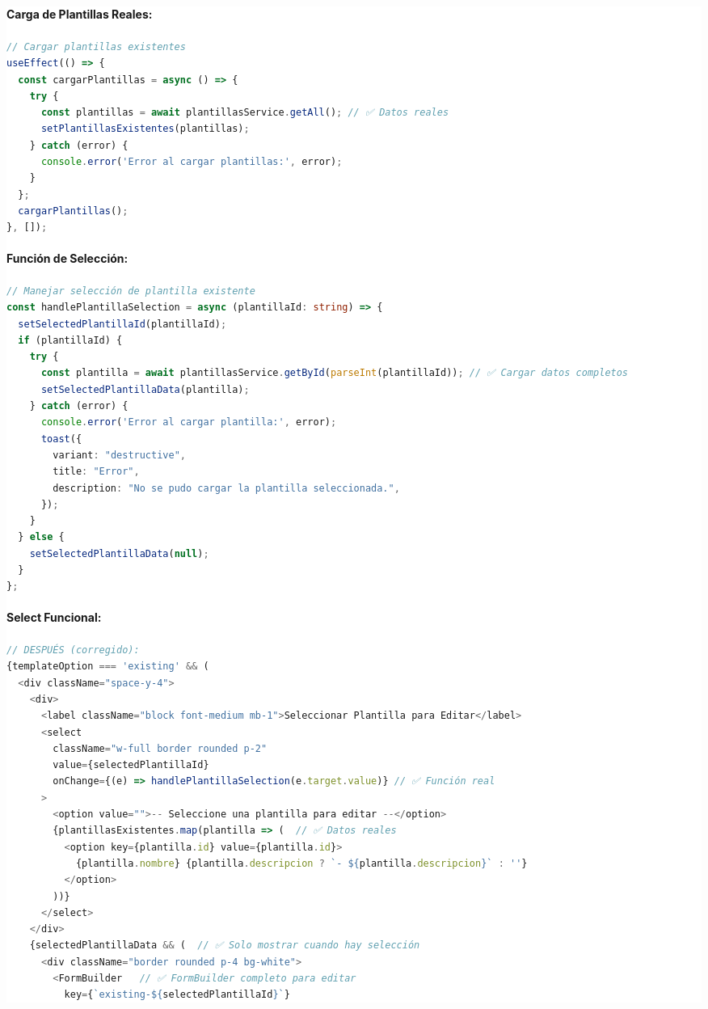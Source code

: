 #### **Carga de Plantillas Reales:**
```typescript
// Cargar plantillas existentes
useEffect(() => {
  const cargarPlantillas = async () => {
    try {
      const plantillas = await plantillasService.getAll(); // ✅ Datos reales
      setPlantillasExistentes(plantillas);
    } catch (error) {
      console.error('Error al cargar plantillas:', error);
    }
  };
  cargarPlantillas();
}, []);
```

#### **Función de Selección:**
```typescript
// Manejar selección de plantilla existente
const handlePlantillaSelection = async (plantillaId: string) => {
  setSelectedPlantillaId(plantillaId);
  if (plantillaId) {
    try {
      const plantilla = await plantillasService.getById(parseInt(plantillaId)); // ✅ Cargar datos completos
      setSelectedPlantillaData(plantilla);
    } catch (error) {
      console.error('Error al cargar plantilla:', error);
      toast({
        variant: "destructive",
        title: "Error",
        description: "No se pudo cargar la plantilla seleccionada.",
      });
    }
  } else {
    setSelectedPlantillaData(null);
  }
};
```

#### **Select Funcional:**
```typescript
// DESPUÉS (corregido):
{templateOption === 'existing' && (
  <div className="space-y-4">
    <div>
      <label className="block font-medium mb-1">Seleccionar Plantilla para Editar</label>
      <select 
        className="w-full border rounded p-2"
        value={selectedPlantillaId}
        onChange={(e) => handlePlantillaSelection(e.target.value)} // ✅ Función real
      >
        <option value="">-- Seleccione una plantilla para editar --</option>
        {plantillasExistentes.map(plantilla => (  // ✅ Datos reales
          <option key={plantilla.id} value={plantilla.id}>
            {plantilla.nombre} {plantilla.descripcion ? `- ${plantilla.descripcion}` : ''}
          </option>
        ))}
      </select>
    </div>
    {selectedPlantillaData && (  // ✅ Solo mostrar cuando hay selección
      <div className="border rounded p-4 bg-white">
        <FormBuilder   // ✅ FormBuilder completo para editar
          key={`existing-${selectedPlantillaId}`}
```